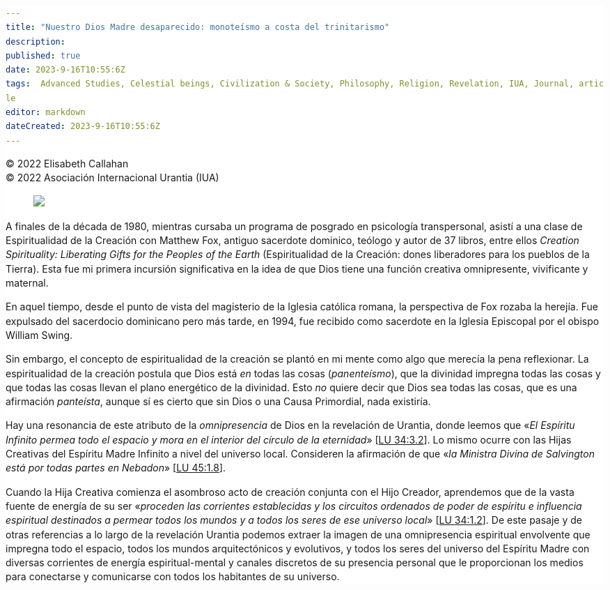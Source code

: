 ```yaml
---
title: "Nuestro Dios Madre desaparecido: monoteísmo a costa del trinitarismo"
description: 
published: true
date: 2023-9-16T10:55:6Z
tags:  Advanced Studies, Celestial beings, Civilization & Society, Philosophy, Religion, Revelation, IUA, Journal, article
editor: markdown
dateCreated: 2023-9-16T10:55:6Z
---
```


<p class="v-card v-sheet theme--light gray lighten-3 px-2">© 2022 Elisabeth Callahan<br>© 2022 Asociación Internacional Urantia (IUA)</p>


<figure id="Figure_1" class="image urantiapedia image-style-align-left" alt="mother god gaia">
<img src="/image/article/IUA_Journal/Callahan01-150x150.jpg">
</figure>

A finales de la década de 1980, mientras cursaba un programa de posgrado en psicología transpersonal, asistí a una clase de Espiritualidad de la Creación con Matthew Fox, antiguo sacerdote dominico, teólogo y autor de 37 libros, entre ellos _Creation Spirituality: Liberating Gifts for the Peoples of the Earth_ (Espiritualidad de la Creación: dones liberadores para los pueblos de la Tierra). Esta fue mi primera incursión significativa en la idea de que Dios tiene una función creativa omnipresente, vivificante y maternal.

En aquel tiempo, desde el punto de vista del magisterio de la Iglesia católica romana, la perspectiva de Fox rozaba la herejía. Fue expulsado del sacerdocio dominicano pero más tarde, en 1994, fue recibido como sacerdote en la Iglesia Episcopal por el obispo William Swing.

Sin embargo, el concepto de espiritualidad de la creación se plantó en mi mente como algo que merecía la pena reflexionar. La espiritualidad de la creación postula que Dios está _en_ todas las cosas (_panenteísmo_), que la divinidad impregna todas las cosas y que todas las cosas llevan el plano energético de la divinidad. Esto _no_ quiere decir que Dios sea todas las cosas, que es una afirmación _panteísta_, aunque sí es cierto que sin Dios o una Causa Primordial, nada existiría.

Hay una resonancia de este atributo de la _omnipresencia_ de Dios en la revelación de Urantia, donde leemos que «_El Espíritu Infinito permea todo el espacio y mora en el interior del círculo de la eternidad_» <a id="a46_189"></a>[[LU 34:3.2](/es/The_Urantia_Book/34#p3_2)]. Lo mismo ocurre con las Hijas Creativas del Espíritu Madre Infinito a nivel del universo local. Consideren la afirmación de que «_la Ministra Divina de Salvington está por todas partes en Nebadon_» <a id="a46_427"></a>[[LU 45:1.8](/es/The_Urantia_Book/45#p1_8)].

Cuando la Hija Creativa comienza el asombroso acto de creación conjunta con el Hijo Creador, aprendemos que de la vasta fuente de energía de su ser «_proceden las corrientes establecidas y los circuitos ordenados de poder de espíritu e influencia espiritual destinados a permear todos los mundos y a todos los seres de ese universo local_» <a id="a48_331"></a>[[LU 34:1.2](/es/The_Urantia_Book/34#p1_2)]. De este pasaje y de otras referencias a lo largo de la revelación Urantia podemos extraer la imagen de una omnipresencia espiritual envolvente que impregna todo el espacio, todos los mundos arquitectónicos y evolutivos, y todos los seres del universo del Espíritu Madre con diversas corrientes de energía espiritual-mental y canales discretos de su presencia personal que le proporcionan los medios para conectarse y comunicarse con todos los habitantes de su universo.  

